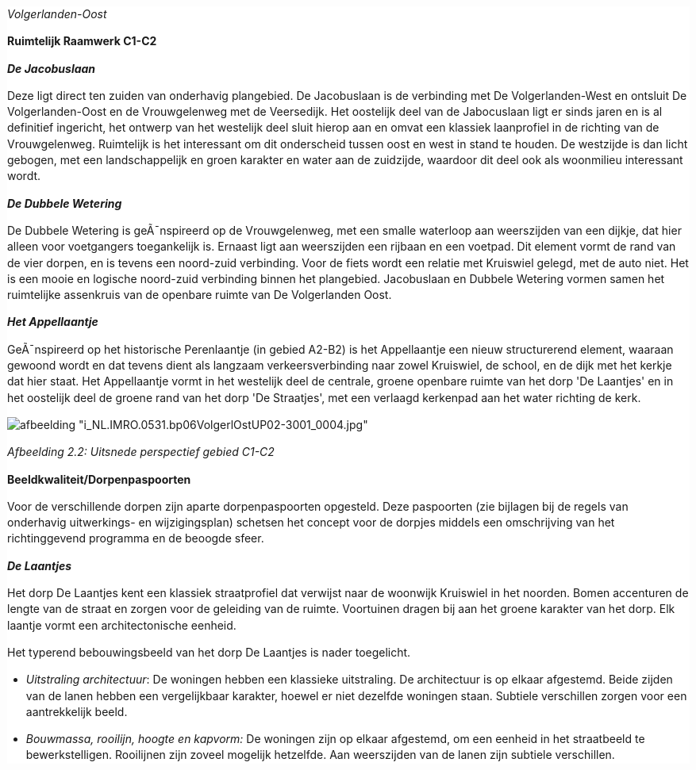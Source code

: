 *Volgerlanden\-Oost*

**Ruimtelijk Raamwerk C1\-C2**

***De Jacobuslaan***

Deze ligt direct ten zuiden van onderhavig plangebied. De Jacobuslaan is de verbinding met De Volgerlanden\-West en ontsluit De Volgerlanden\-Oost en de Vrouwgelenweg met de Veersedijk. Het oostelijk deel van de Jabocuslaan ligt er sinds jaren en is al definitief ingericht, het ontwerp van het westelijk deel sluit hierop aan en omvat een klassiek laanprofiel in de richting van de Vrouwgelenweg. Ruimtelijk is het interessant om dit onderscheid tussen oost en west in stand te houden. De westzijde is dan licht gebogen, met een landschappelijk en groen karakter en water aan de zuidzijde, waardoor dit deel ook als woonmilieu interessant wordt.

***De Dubbele Wetering***

De Dubbele Wetering is geÃ¯nspireerd op de Vrouwgelenweg, met een smalle waterloop aan weerszijden van een dijkje, dat hier alleen voor voetgangers toegankelijk is. Ernaast ligt aan weerszijden een rijbaan en een voetpad. Dit element vormt de rand van de vier dorpen, en is tevens een noord\-zuid verbinding. Voor de fiets wordt een relatie met Kruiswiel gelegd, met de auto niet. Het is een mooie en logische noord\-zuid verbinding binnen het plangebied. Jacobuslaan en Dubbele Wetering vormen samen het ruimtelijke assenkruis van de openbare ruimte van De Volgerlanden Oost.

***Het Appellaantje***

GeÃ¯nspireerd op het historische Perenlaantje (in gebied A2\-B2\) is het Appellaantje een nieuw structurerend element, waaraan gewoond wordt en dat tevens dient als langzaam verkeersverbinding naar zowel Kruiswiel, de school, en de dijk met het kerkje dat hier staat. Het Appellaantje vormt in het westelijk deel de centrale, groene openbare ruimte van het dorp 'De Laantjes' en in het oostelijk deel de groene rand van het dorp 'De Straatjes', met een verlaagd kerkenpad aan het water richting de kerk.

![afbeelding "i_NL.IMRO.0531.bp06VolgerlOstUP02-3001_0004.jpg"](i_NL.IMRO.0531.bp06VolgerlOstUP02-3001_0004.jpg)

*Afbeelding 2\.2: Uitsnede perspectief gebied C1\-C2*

**Beeldkwaliteit/Dorpenpaspoorten**

Voor de verschillende dorpen zijn aparte dorpenpaspoorten opgesteld. Deze paspoorten (zie bijlagen bij de regels van onderhavig uitwerkings\- en wijzigingsplan) schetsen het concept voor de dorpjes middels een omschrijving van het richtinggevend programma en de beoogde sfeer.

***De Laantjes***

Het dorp De Laantjes kent een klassiek straatprofiel dat verwijst naar de woonwijk Kruiswiel in het noorden. Bomen accenturen de lengte van de straat en zorgen voor de geleiding van de ruimte. Voortuinen dragen bij aan het groene karakter van het dorp. Elk laantje vormt een architectonische eenheid.

Het typerend bebouwingsbeeld van het dorp De Laantjes is nader toegelicht.

* *Uitstraling architectuur*: De woningen hebben een klassieke uitstraling. De architectuur is op elkaar afgestemd. Beide zijden van de lanen hebben een vergelijkbaar karakter, hoewel er niet dezelfde woningen staan. Subtiele verschillen zorgen voor een aantrekkelijk beeld.

* *Bouwmassa, rooilijn, hoogte en kapvorm:* De woningen zijn op elkaar afgestemd, om een eenheid in het straatbeeld te bewerkstelligen. Rooilijnen zijn zoveel mogelijk hetzelfde. Aan weerszijden van de lanen zijn subtiele verschillen.
